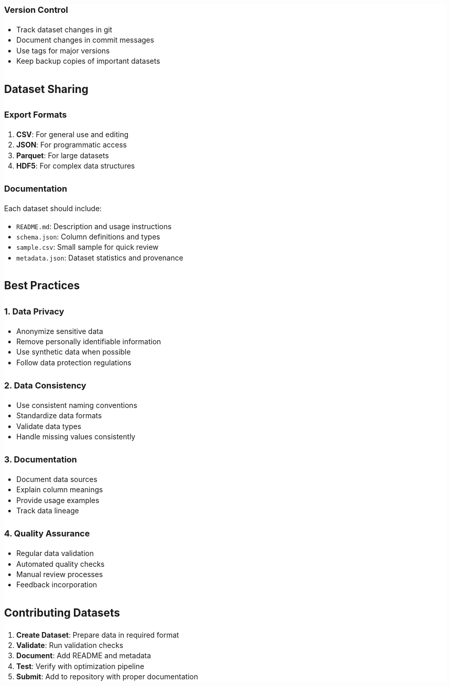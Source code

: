 ### Version Control

- Track dataset changes in git
- Document changes in commit messages
- Use tags for major versions
- Keep backup copies of important datasets

## Dataset Sharing

### Export Formats

1. **CSV**: For general use and editing
2. **JSON**: For programmatic access
3. **Parquet**: For large datasets
4. **HDF5**: For complex data structures

### Documentation

Each dataset should include:
- `README.md`: Description and usage instructions
- `schema.json`: Column definitions and types
- `sample.csv`: Small sample for quick review
- `metadata.json`: Dataset statistics and provenance

## Best Practices

### 1. Data Privacy

- Anonymize sensitive data
- Remove personally identifiable information
- Use synthetic data when possible
- Follow data protection regulations

### 2. Data Consistency

- Use consistent naming conventions
- Standardize data formats
- Validate data types
- Handle missing values consistently

### 3. Documentation

- Document data sources
- Explain column meanings
- Provide usage examples
- Track data lineage

### 4. Quality Assurance

- Regular data validation
- Automated quality checks
- Manual review processes
- Feedback incorporation

## Contributing Datasets

1. **Create Dataset**: Prepare data in required format
2. **Validate**: Run validation checks
3. **Document**: Add README and metadata
4. **Test**: Verify with optimization pipeline
5. **Submit**: Add to repository with proper documentation 